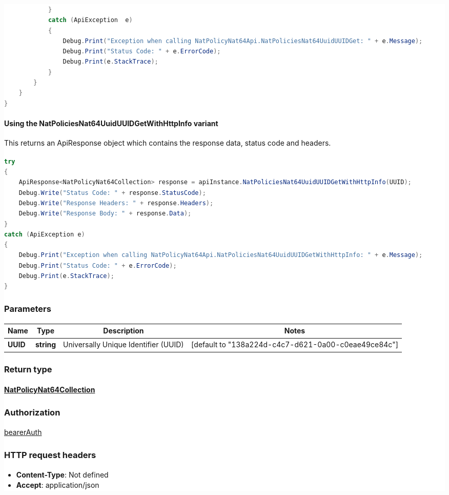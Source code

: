 ```csharp
            }
            catch (ApiException  e)
            {
                Debug.Print("Exception when calling NatPolicyNat64Api.NatPoliciesNat64UuidUUIDGet: " + e.Message);
                Debug.Print("Status Code: " + e.ErrorCode);
                Debug.Print(e.StackTrace);
            }
        }
    }
}
```

#### Using the NatPoliciesNat64UuidUUIDGetWithHttpInfo variant
This returns an ApiResponse object which contains the response data, status code and headers.

```csharp
try
{
    ApiResponse<NatPolicyNat64Collection> response = apiInstance.NatPoliciesNat64UuidUUIDGetWithHttpInfo(UUID);
    Debug.Write("Status Code: " + response.StatusCode);
    Debug.Write("Response Headers: " + response.Headers);
    Debug.Write("Response Body: " + response.Data);
}
catch (ApiException e)
{
    Debug.Print("Exception when calling NatPolicyNat64Api.NatPoliciesNat64UuidUUIDGetWithHttpInfo: " + e.Message);
    Debug.Print("Status Code: " + e.ErrorCode);
    Debug.Print(e.StackTrace);
}
```

### Parameters

| Name | Type | Description | Notes |
|------|------|-------------|-------|
| **UUID** | **string** | Universally Unique Identifier (UUID) | [default to &quot;138a224d-c4c7-d621-0a00-c0eae49ce84c&quot;] |

### Return type

[**NatPolicyNat64Collection**](NatPolicyNat64Collection.md)

### Authorization

[bearerAuth](../README.md#bearerAuth)

### HTTP request headers

 - **Content-Type**: Not defined
 - **Accept**: application/json
